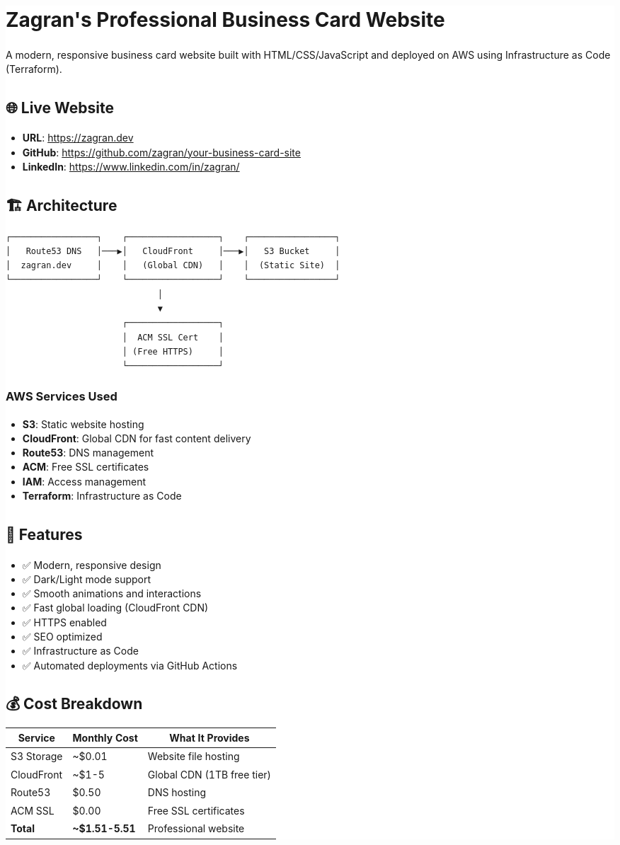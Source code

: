 # Zagran's Professional Business Card Website

A modern, responsive business card website built with HTML/CSS/JavaScript and deployed on AWS using Infrastructure as Code (Terraform).

## 🌐 Live Website
- **URL**: https://zagran.dev
- **GitHub**: https://github.com/zagran/your-business-card-site
- **LinkedIn**: https://www.linkedin.com/in/zagran/

## 🏗️ Architecture

```
┌─────────────────┐    ┌──────────────────┐    ┌─────────────────┐
│   Route53 DNS   │───▶│   CloudFront     │───▶│   S3 Bucket     │
│  zagran.dev     │    │   (Global CDN)   │    │  (Static Site)  │
└─────────────────┘    └──────────────────┘    └─────────────────┘
                              │
                              ▼
                       ┌──────────────────┐
                       │  ACM SSL Cert    │
                       │ (Free HTTPS)     │
                       └──────────────────┘
```

### AWS Services Used
- **S3**: Static website hosting
- **CloudFront**: Global CDN for fast content delivery
- **Route53**: DNS management
- **ACM**: Free SSL certificates
- **IAM**: Access management
- **Terraform**: Infrastructure as Code

## 🚀 Features

- ✅ Modern, responsive design
- ✅ Dark/Light mode support
- ✅ Smooth animations and interactions
- ✅ Fast global loading (CloudFront CDN)
- ✅ HTTPS enabled
- ✅ SEO optimized
- ✅ Infrastructure as Code
- ✅ Automated deployments via GitHub Actions

## 💰 Cost Breakdown

| Service | Monthly Cost | What It Provides |
|---------|-------------|-----------------|
| S3 Storage | ~$0.01 | Website file hosting |
| CloudFront | ~$1-5 | Global CDN (1TB free tier) |
| Route53 | $0.50 | DNS hosting |
| ACM SSL | $0.00 | Free SSL certificates |
| **Total** | **~$1.51-5.51** | Professional website |
